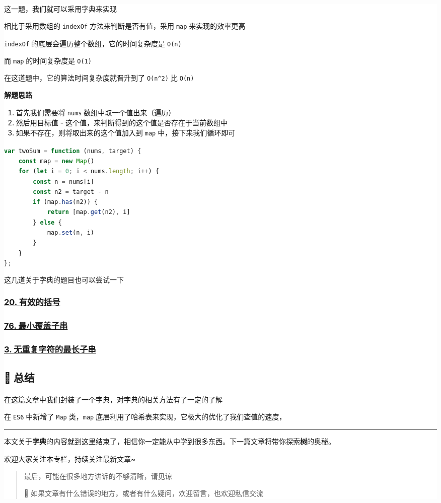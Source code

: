 这一题，我们就可以采用字典来实现

相比于采用数组的 `indexOf` 方法来判断是否有值，采用 `map` 来实现的效率更高

`indexOf` 的底层会遍历整个数组，它的时间复杂度是 `O(n)` 

而 `map` 的时间复杂度是 `O(1)`

在这道题中，它的算法时间复杂度就晋升到了 `O(n^2)` 比 `O(n)`

**解题思路**

1. 首先我们需要将 `nums` 数组中取一个值出来（遍历）
2. 然后用目标值 - 这个值，来判断得到的这个值是否存在于当前数组中
3. 如果不存在，则将取出来的这个值加入到 `map` 中，接下来我们循环即可

```js
var twoSum = function (nums, target) {
    const map = new Map()
    for (let i = 0; i < nums.length; i++) {
        const n = nums[i]
        const n2 = target - n
        if (map.has(n2)) {
            return [map.get(n2), i]
        } else {
            map.set(n, i)
        }
    }
};
```

这几道关于字典的题目也可以尝试一下

### [20. 有效的括号](https://link.juejin.cn/?target=https%3A%2F%2Fleetcode-cn.com%2Fproblems%2Fvalid-parentheses%2F)

### [76. 最小覆盖子串](https://link.juejin.cn/?target=https%3A%2F%2Fleetcode-cn.com%2Fproblems%2Fminimum-window-substring%2F)

### [3. 无重复字符的最长子串](https://link.juejin.cn/?target=https%3A%2F%2Fleetcode-cn.com%2Fproblems%2Flongest-substring-without-repeating-characters%2F)

## 📖 总结

在这篇文章中我们封装了一个字典，对字典的相关方法有了一定的了解

在 `ES6` 中新增了 `Map` 类，`map` 底层利用了哈希表来实现，它极大的优化了我们查值的速度，

---

本文关于**字典**的内容就到这里结束了，相信你一定能从中学到很多东西。下一篇文章将带你探索**树**的奥秘。

欢迎大家关注本专栏，持续关注最新文章~

> 最后，可能在很多地方讲诉的不够清晰，请见谅
>
> 💌 如果文章有什么错误的地方，或者有什么疑问，欢迎留言，也欢迎私信交流

